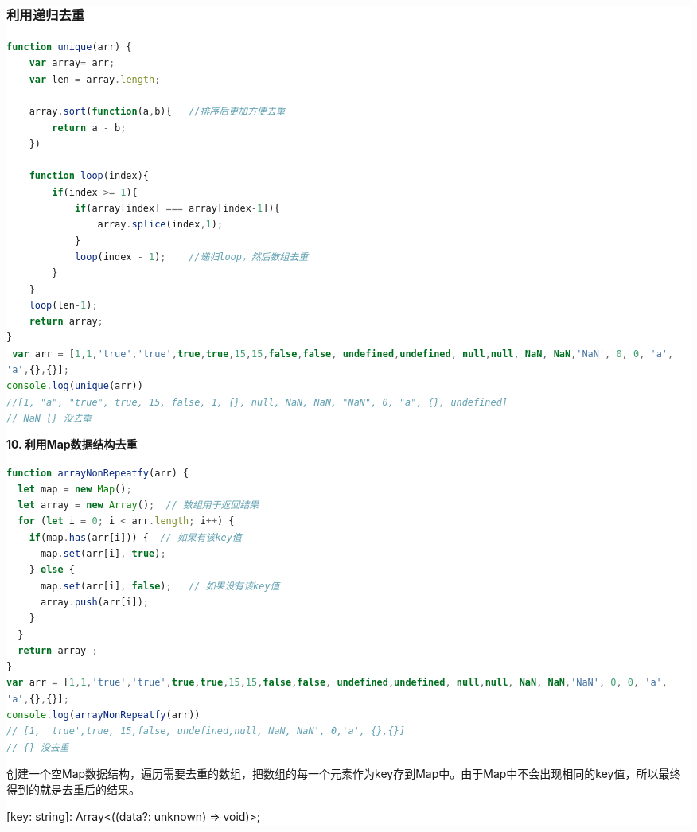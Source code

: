 ### 利用递归去重

```js
function unique(arr) {
    var array= arr;
    var len = array.length;

    array.sort(function(a,b){   //排序后更加方便去重
        return a - b;
    })

    function loop(index){
        if(index >= 1){
            if(array[index] === array[index-1]){
                array.splice(index,1);
            }
            loop(index - 1);    //递归loop，然后数组去重
        }
    }
    loop(len-1);
    return array;
}
 var arr = [1,1,'true','true',true,true,15,15,false,false, undefined,undefined, null,null, NaN, NaN,'NaN', 0, 0, 'a', 'a',{},{}];
console.log(unique(arr))
//[1, "a", "true", true, 15, false, 1, {}, null, NaN, NaN, "NaN", 0, "a", {}, undefined]
// NaN {} 没去重
```

**10. 利用Map数据结构去重**

```js
function arrayNonRepeatfy(arr) {
  let map = new Map();
  let array = new Array();  // 数组用于返回结果
  for (let i = 0; i < arr.length; i++) {
    if(map.has(arr[i])) {  // 如果有该key值
      map.set(arr[i], true);
    } else {
      map.set(arr[i], false);   // 如果没有该key值
      array.push(arr[i]);
    }
  }
  return array ;
}
var arr = [1,1,'true','true',true,true,15,15,false,false, undefined,undefined, null,null, NaN, NaN,'NaN', 0, 0, 'a', 'a',{},{}];
console.log(arrayNonRepeatfy(arr))
// [1, 'true',true, 15,false, undefined,null, NaN,'NaN', 0,'a', {},{}]
// {} 没去重
```

创建一个空Map数据结构，遍历需要去重的数组，把数组的每一个元素作为key存到Map中。由于Map中不会出现相同的key值，所以最终得到的就是去重后的结果。


  [key: string]: Array<((data?: unknown) => void)>;